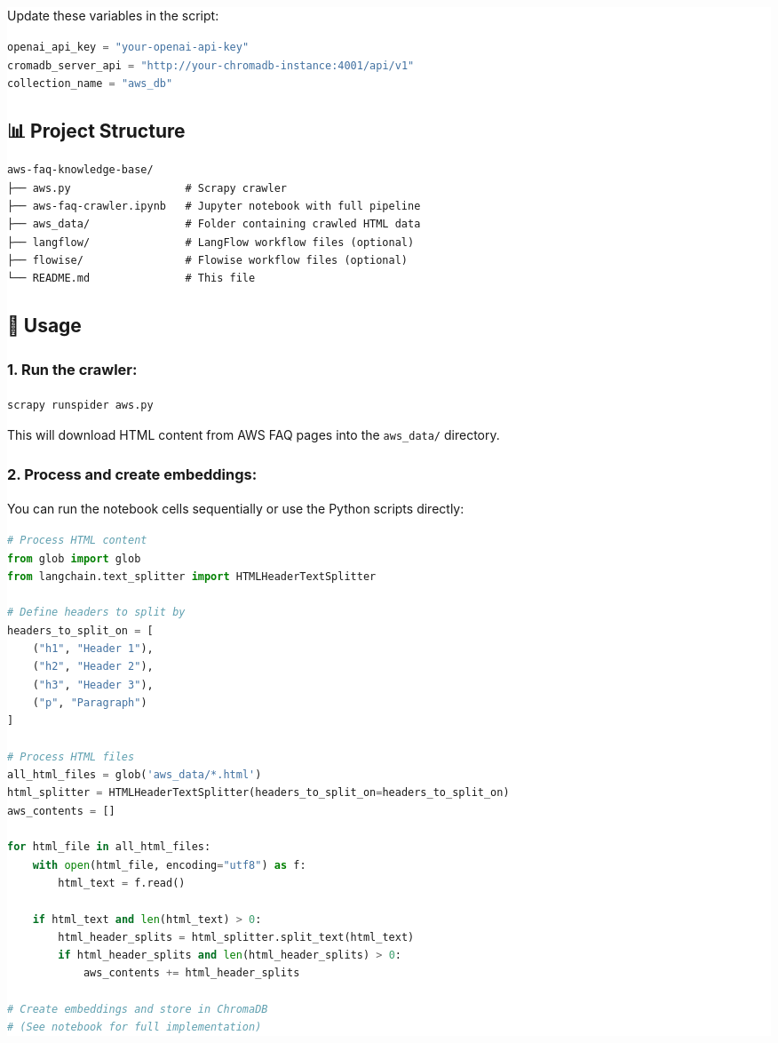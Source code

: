 Update these variables in the script:

```python
openai_api_key = "your-openai-api-key"
cromadb_server_api = "http://your-chromadb-instance:4001/api/v1"
collection_name = "aws_db"
```

## 📊 Project Structure

```
aws-faq-knowledge-base/
├── aws.py                  # Scrapy crawler
├── aws-faq-crawler.ipynb   # Jupyter notebook with full pipeline
├── aws_data/               # Folder containing crawled HTML data
├── langflow/               # LangFlow workflow files (optional)
├── flowise/                # Flowise workflow files (optional)
└── README.md               # This file
```

## 🚶 Usage

### 1. Run the crawler:

```bash
scrapy runspider aws.py
```

This will download HTML content from AWS FAQ pages into the `aws_data/` directory.

### 2. Process and create embeddings:

You can run the notebook cells sequentially or use the Python scripts directly:

```python
# Process HTML content
from glob import glob
from langchain.text_splitter import HTMLHeaderTextSplitter

# Define headers to split by
headers_to_split_on = [
    ("h1", "Header 1"),
    ("h2", "Header 2"),
    ("h3", "Header 3"), 
    ("p", "Paragraph")
]

# Process HTML files
all_html_files = glob('aws_data/*.html')
html_splitter = HTMLHeaderTextSplitter(headers_to_split_on=headers_to_split_on)
aws_contents = []

for html_file in all_html_files:
    with open(html_file, encoding="utf8") as f:
        html_text = f.read()
    
    if html_text and len(html_text) > 0:
        html_header_splits = html_splitter.split_text(html_text)
        if html_header_splits and len(html_header_splits) > 0:
            aws_contents += html_header_splits

# Create embeddings and store in ChromaDB
# (See notebook for full implementation)
```
